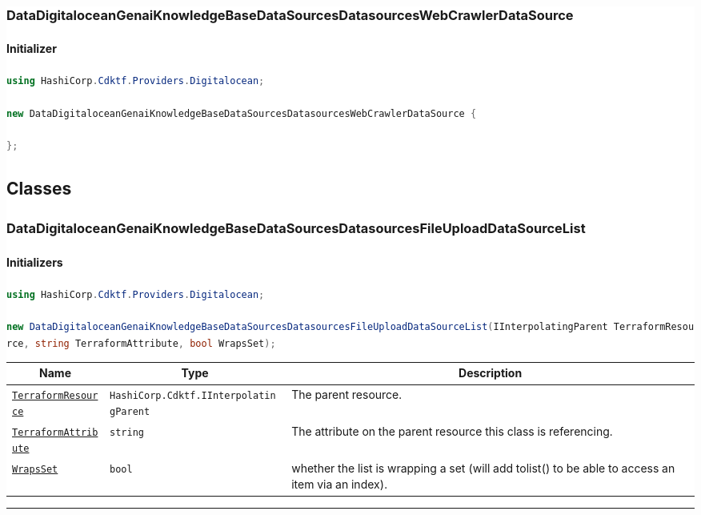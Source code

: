 
### DataDigitaloceanGenaiKnowledgeBaseDataSourcesDatasourcesWebCrawlerDataSource <a name="DataDigitaloceanGenaiKnowledgeBaseDataSourcesDatasourcesWebCrawlerDataSource" id="@cdktf/provider-digitalocean.dataDigitaloceanGenaiKnowledgeBaseDataSources.DataDigitaloceanGenaiKnowledgeBaseDataSourcesDatasourcesWebCrawlerDataSource"></a>

#### Initializer <a name="Initializer" id="@cdktf/provider-digitalocean.dataDigitaloceanGenaiKnowledgeBaseDataSources.DataDigitaloceanGenaiKnowledgeBaseDataSourcesDatasourcesWebCrawlerDataSource.Initializer"></a>

```csharp
using HashiCorp.Cdktf.Providers.Digitalocean;

new DataDigitaloceanGenaiKnowledgeBaseDataSourcesDatasourcesWebCrawlerDataSource {

};
```


## Classes <a name="Classes" id="Classes"></a>

### DataDigitaloceanGenaiKnowledgeBaseDataSourcesDatasourcesFileUploadDataSourceList <a name="DataDigitaloceanGenaiKnowledgeBaseDataSourcesDatasourcesFileUploadDataSourceList" id="@cdktf/provider-digitalocean.dataDigitaloceanGenaiKnowledgeBaseDataSources.DataDigitaloceanGenaiKnowledgeBaseDataSourcesDatasourcesFileUploadDataSourceList"></a>

#### Initializers <a name="Initializers" id="@cdktf/provider-digitalocean.dataDigitaloceanGenaiKnowledgeBaseDataSources.DataDigitaloceanGenaiKnowledgeBaseDataSourcesDatasourcesFileUploadDataSourceList.Initializer"></a>

```csharp
using HashiCorp.Cdktf.Providers.Digitalocean;

new DataDigitaloceanGenaiKnowledgeBaseDataSourcesDatasourcesFileUploadDataSourceList(IInterpolatingParent TerraformResource, string TerraformAttribute, bool WrapsSet);
```

| **Name** | **Type** | **Description** |
| --- | --- | --- |
| <code><a href="#@cdktf/provider-digitalocean.dataDigitaloceanGenaiKnowledgeBaseDataSources.DataDigitaloceanGenaiKnowledgeBaseDataSourcesDatasourcesFileUploadDataSourceList.Initializer.parameter.terraformResource">TerraformResource</a></code> | <code>HashiCorp.Cdktf.IInterpolatingParent</code> | The parent resource. |
| <code><a href="#@cdktf/provider-digitalocean.dataDigitaloceanGenaiKnowledgeBaseDataSources.DataDigitaloceanGenaiKnowledgeBaseDataSourcesDatasourcesFileUploadDataSourceList.Initializer.parameter.terraformAttribute">TerraformAttribute</a></code> | <code>string</code> | The attribute on the parent resource this class is referencing. |
| <code><a href="#@cdktf/provider-digitalocean.dataDigitaloceanGenaiKnowledgeBaseDataSources.DataDigitaloceanGenaiKnowledgeBaseDataSourcesDatasourcesFileUploadDataSourceList.Initializer.parameter.wrapsSet">WrapsSet</a></code> | <code>bool</code> | whether the list is wrapping a set (will add tolist() to be able to access an item via an index). |

---
